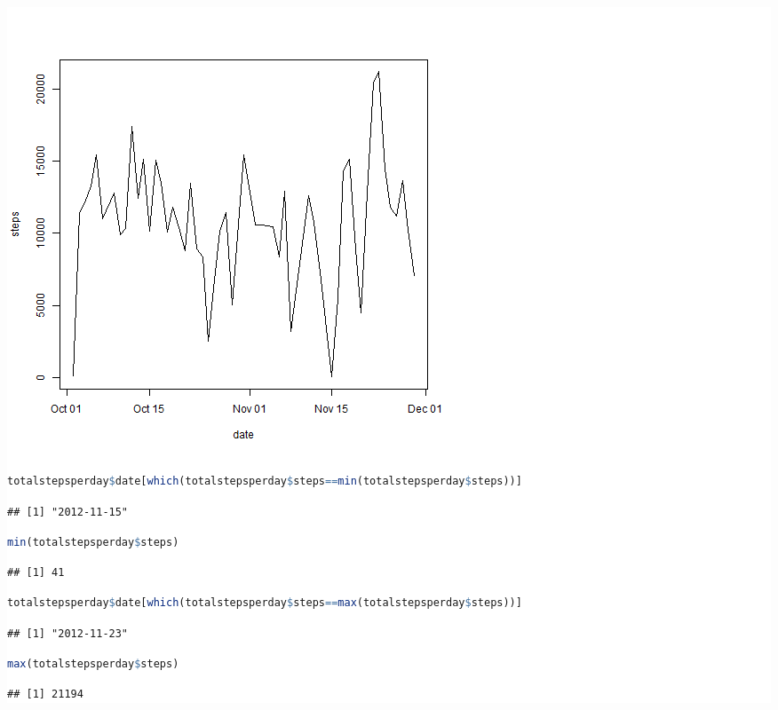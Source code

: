 ![plot of chunk unnamed-chunk-2](figure/unnamed-chunk-2-1.png)

```r
totalstepsperday$date[which(totalstepsperday$steps==min(totalstepsperday$steps))]
```

```
## [1] "2012-11-15"
```

```r
min(totalstepsperday$steps)
```

```
## [1] 41
```

```r
totalstepsperday$date[which(totalstepsperday$steps==max(totalstepsperday$steps))]
```

```
## [1] "2012-11-23"
```

```r
max(totalstepsperday$steps)
```

```
## [1] 21194
```
